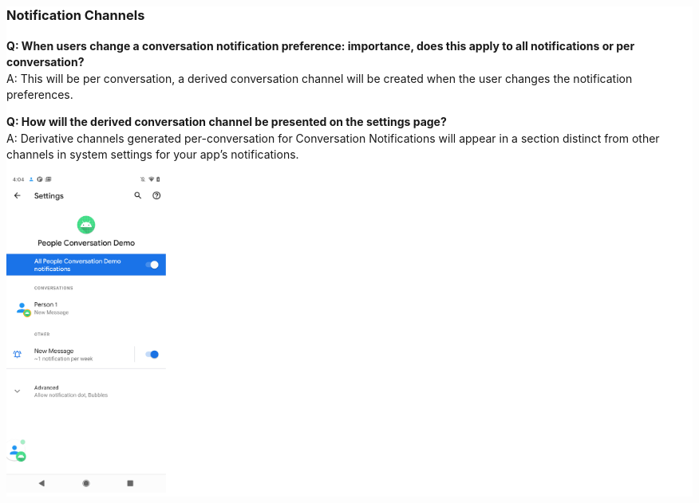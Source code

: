### Notification Channels

**Q: When users change a conversation notification preference: importance, does this apply to all notifications or per conversation?**\
A: This will be per conversation, a derived conversation channel will be created when the user changes the notification preferences. 

**Q: How will the derived conversation channel be presented on the settings page?**\
A: Derivative channels generated per-conversation for Conversation Notifications will appear in a section distinct from other channels in system settings for your app’s notifications.

<img src="screenshots/derivative-channel.png" height="400" alt="Derivative channel"/> 
